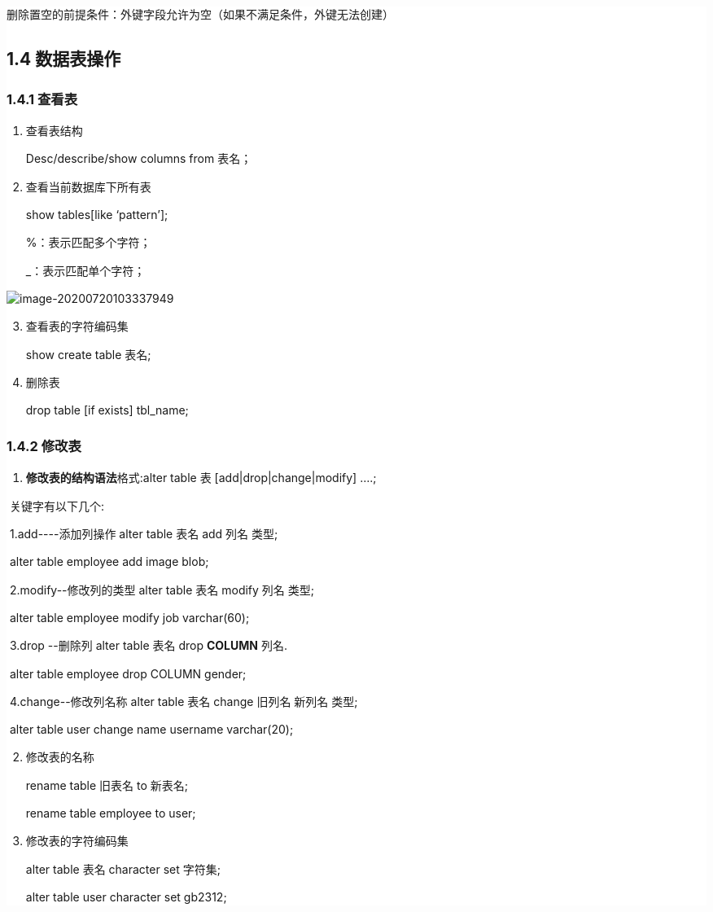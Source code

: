    删除置空的前提条件：外键字段允许为空（如果不满足条件，外键无法创建）

## 1.4 数据表操作

### 1.4.1 查看表

1. 查看表结构

   Desc/describe/show columns from 表名；

2. 查看当前数据库下所有表

   show tables[like ‘pattern’]; 
   
   %：表示匹配多个字符；
   
    _：表示匹配单个字符； 

![image-20200720103337949](C:\Users\Administrator\Desktop\JAVA基础\Datebase\SQL\SQL.assets\image-20200720103337949.png)

3. 查看表的字符编码集

   show create table 表名;

4. 删除表

   drop table [if exists] tbl_name;

### 1.4.2 修改表

1. **修改表的结构语法**格式:alter table 表 [add|drop|change|modify] ….;                 

​    关键字有以下几个:

​        1.add----添加列操作  alter table 表名 add 列名 类型;

​        alter table employee add image blob;

​        2.modify--修改列的类型 alter table 表名 modify 列名 类型;

​        alter table employee modify job varchar(60);

​        3.drop --删除列 alter table 表名 drop **COLUMN** 列名.

​		alter table employee drop COLUMN gender;

​        4.change--修改列名称 alter table 表名 change 旧列名 新列名 类型;

​        alter table user change name username varchar(20);

2. 修改表的名称

   rename table 旧表名 to 新表名;   

   rename table employee to user;

3. 修改表的字符编码集

   alter table 表名 character set 字符集;

   alter table user character set gb2312;
